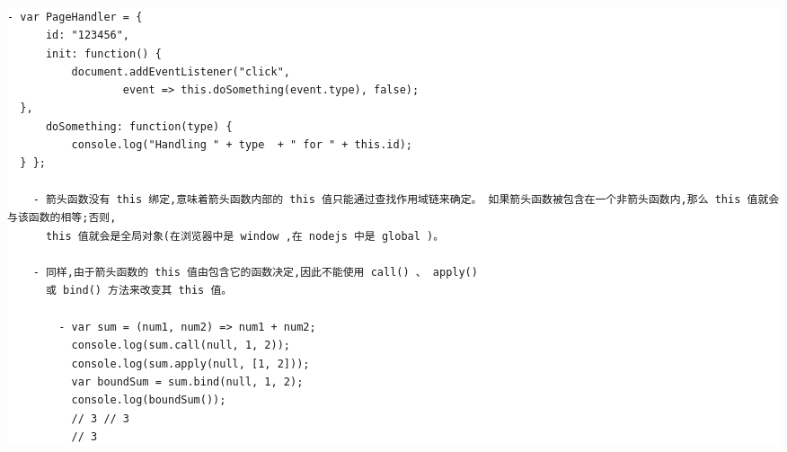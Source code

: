 	- var PageHandler = {  
	      id: "123456",  
	      init: function() {  
	          document.addEventListener("click",  
	                  event => this.doSomething(event.type), false);  
	  },  
	      doSomething: function(type) {  
	          console.log("Handling " + type  + " for " + this.id);  
	  } };

		- 箭头函数没有 this 绑定,意味着箭头函数内部的 this 值只能通过查找作用域链来确定。 如果箭头函数被包含在一个非箭头函数内,那么 this 值就会与该函数的相等;否则,  
		  this 值就会是全局对象(在浏览器中是 window ,在 nodejs 中是 global )。

		- 同样,由于箭头函数的 this 值由包含它的函数决定,因此不能使用 call() 、 apply()  
		  或 bind() 方法来改变其 this 值。

			- var sum = (num1, num2) => num1 + num2;  
			  console.log(sum.call(null, 1, 2));  
			  console.log(sum.apply(null, [1, 2]));  
			  var boundSum = sum.bind(null, 1, 2);  
			  console.log(boundSum());  
			  // 3 // 3  
			  // 3

